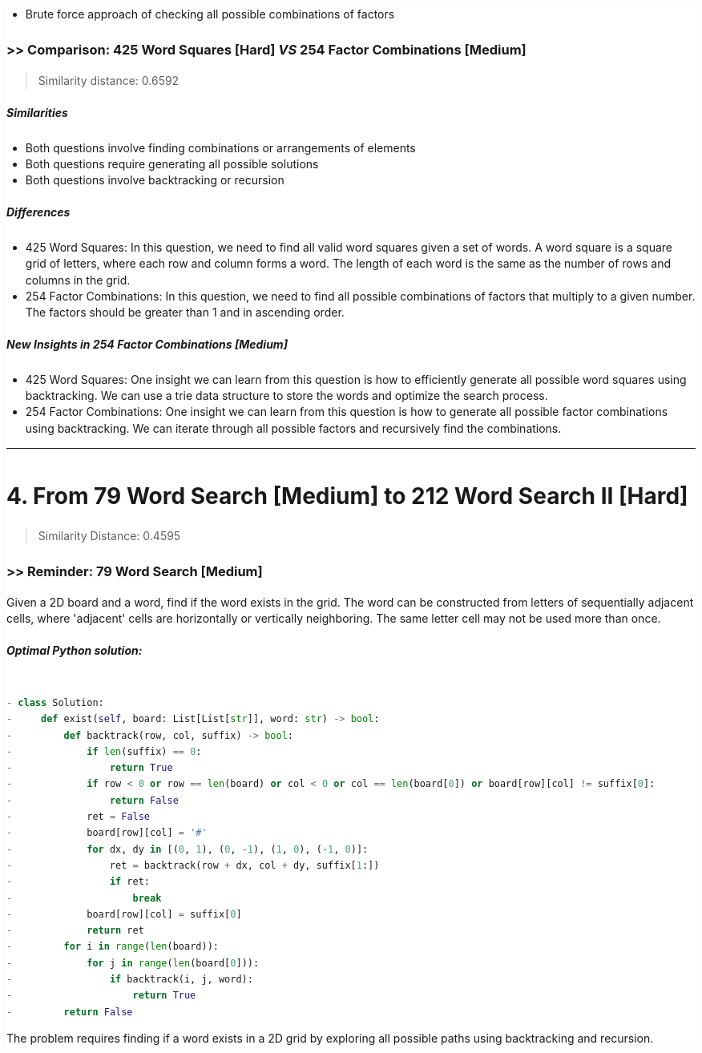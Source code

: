 - Brute force approach of checking all possible combinations of factors
    
### >> Comparison: 425 Word Squares [Hard] *VS* 254 Factor Combinations [Medium]
> Similarity distance: 0.6592
##### Similarities

- Both questions involve finding combinations or arrangements of elements
- Both questions require generating all possible solutions
- Both questions involve backtracking or recursion
##### Differences

- 425 Word Squares: In this question, we need to find all valid word squares given a set of words. A word square is a square grid of letters, where each row and column forms a word. The length of each word is the same as the number of rows and columns in the grid.
- 254 Factor Combinations: In this question, we need to find all possible combinations of factors that multiply to a given number. The factors should be greater than 1 and in ascending order.
##### New Insights in 254 Factor Combinations [Medium]

- 425 Word Squares: One insight we can learn from this question is how to efficiently generate all possible word squares using backtracking. We can use a trie data structure to store the words and optimize the search process.
- 254 Factor Combinations: One insight we can learn from this question is how to generate all possible factor combinations using backtracking. We can iterate through all possible factors and recursively find the combinations.


---
# 4. From 79 Word Search [Medium] to 212 Word Search II [Hard]
> Similarity Distance: 0.4595

### >> Reminder: 79 Word Search [Medium]
Given a 2D board and a word, find if the word exists in the grid. The word can be constructed from letters of sequentially adjacent cells, where 'adjacent' cells are horizontally or vertically neighboring. The same letter cell may not be used more than once.
##### Optimal Python solution:
```python

- class Solution:
-     def exist(self, board: List[List[str]], word: str) -> bool:
-         def backtrack(row, col, suffix) -> bool:
-             if len(suffix) == 0:
-                 return True
-             if row < 0 or row == len(board) or col < 0 or col == len(board[0]) or board[row][col] != suffix[0]:
-                 return False
-             ret = False
-             board[row][col] = '#'
-             for dx, dy in [(0, 1), (0, -1), (1, 0), (-1, 0)]:
-                 ret = backtrack(row + dx, col + dy, suffix[1:])
-                 if ret:
-                     break
-             board[row][col] = suffix[0]
-             return ret
-         for i in range(len(board)):
-             for j in range(len(board[0])):
-                 if backtrack(i, j, word):
-                     return True
-         return False
```
The problem requires finding if a word exists in a 2D grid by exploring all possible paths using backtracking and recursion.